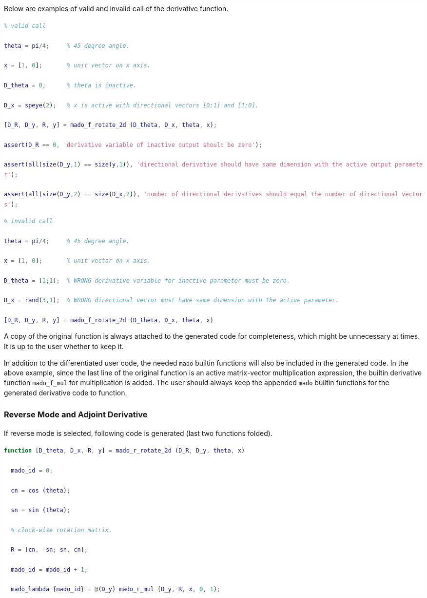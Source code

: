Below are examples of valid and invalid call of the derivative function.

```MATLAB
% valid call

theta = pi/4;     % 45 degree angle.

x = [1, 0];       % unit vector on x axis.

D_theta = 0;      % theta is inactive.

D_x = speye(2);   % x is active with directional vectors [0;1] and [1;0].

[D_R, D_y, R, y] = mado_f_rotate_2d (D_theta, D_x, theta, x);

assert(D_R == 0, 'derivative variable of inactive output should be zero');

assert(all(size(D_y,1) == size(y,1)), 'directional derivative should have same dimension with the active output parameter');

assert(all(size(D_y,2) == size(D_x,2)), 'number of directional derivatives should equal the number of directional vectors');
```

```MATLAB
% invalid call

theta = pi/4;     % 45 degree angle.

x = [1, 0];       % unit vector on x axis.

D_theta = [1;1];  % WRONG derivative variable for inactive parameter must be zero.

D_x = rand(3,1);  % WRONG directional vector must have same dimension with the active parameter.

[D_R, D_y, R, y] = mado_f_rotate_2d (D_theta, D_x, theta, x)
```

A copy of the original function is always attached to the generated code for completeness, which might be unnecessary at times. It is up to the user whether to keep it.

In addition to the differentiated user code, the needed `mado` builtin functions will also be included in the generated code. In the above example, since the last line of the original function is an active matrix-vector multiplication expression, the builtin derivative function `mado_f_mul` for multiplication is added. The user should always keep the appended `mado` builtin functions for the generated derivative code to function.

### Reverse Mode and Adjoint Derivative

If reverse mode is selected, following code is generated (last two functions folded).

```MATLAB
function [D_theta, D_x, R, y] = mado_r_rotate_2d (D_R, D_y, theta, x)

  mado_id = 0;

  cn = cos (theta);

  sn = sin (theta);

  % clock-wise rotation matrix.

  R = [cn, -sn; sn, cn];

  mado_id = mado_id + 1;

  mado_lambda {mado_id} = @(D_y) mado_r_mul (D_y, R, x, 0, 1);
```